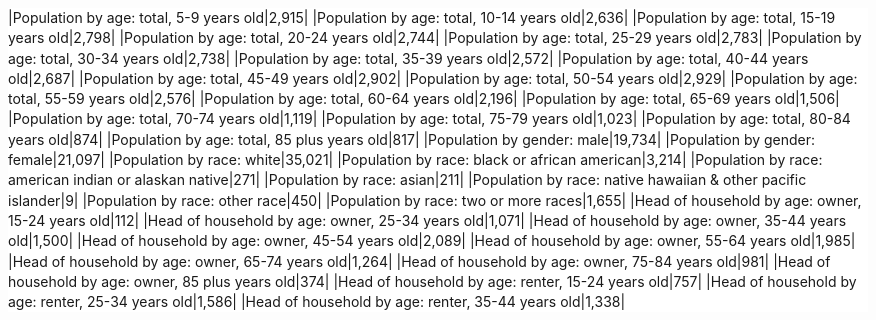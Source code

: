 |Population by age: total, 5-9 years old|2,915|
|Population by age: total, 10-14 years old|2,636|
|Population by age: total, 15-19 years old|2,798|
|Population by age: total, 20-24 years old|2,744|
|Population by age: total, 25-29 years old|2,783|
|Population by age: total, 30-34 years old|2,738|
|Population by age: total, 35-39 years old|2,572|
|Population by age: total, 40-44 years old|2,687|
|Population by age: total, 45-49 years old|2,902|
|Population by age: total, 50-54 years old|2,929|
|Population by age: total, 55-59 years old|2,576|
|Population by age: total, 60-64 years old|2,196|
|Population by age: total, 65-69 years old|1,506|
|Population by age: total, 70-74 years old|1,119|
|Population by age: total, 75-79 years old|1,023|
|Population by age: total, 80-84 years old|874|
|Population by age: total, 85 plus years old|817|
|Population by gender: male|19,734|
|Population by gender: female|21,097|
|Population by race: white|35,021|
|Population by race: black or african american|3,214|
|Population by race: american indian or alaskan native|271|
|Population by race: asian|211|
|Population by race: native hawaiian & other pacific islander|9|
|Population by race: other race|450|
|Population by race: two or more races|1,655|
|Head of household by age: owner, 15-24 years old|112|
|Head of household by age: owner, 25-34 years old|1,071|
|Head of household by age: owner, 35-44 years old|1,500|
|Head of household by age: owner, 45-54 years old|2,089|
|Head of household by age: owner, 55-64 years old|1,985|
|Head of household by age: owner, 65-74 years old|1,264|
|Head of household by age: owner, 75-84 years old|981|
|Head of household by age: owner, 85 plus years old|374|
|Head of household by age: renter, 15-24 years old|757|
|Head of household by age: renter, 25-34 years old|1,586|
|Head of household by age: renter, 35-44 years old|1,338|